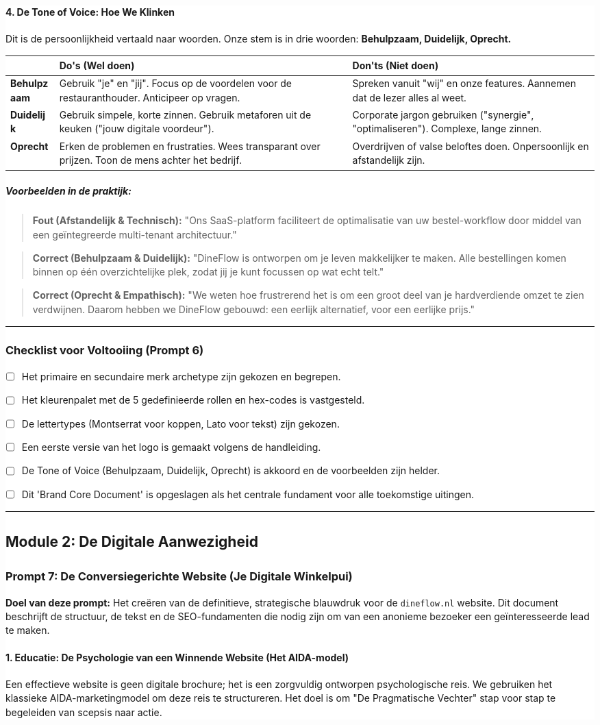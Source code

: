 #### **4. De Tone of Voice: Hoe We Klinken**

Dit is de persoonlijkheid vertaald naar woorden. Onze stem is in drie woorden: **Behulpzaam, Duidelijk, Oprecht.**

| | Do's (Wel doen) | Don'ts (Niet doen) |
| :--- | :--- | :--- |
| **Behulpzaam** | Gebruik "je" en "jij". Focus op de voordelen voor de restauranthouder. Anticipeer op vragen. | Spreken vanuit "wij" en onze features. Aannemen dat de lezer alles al weet. |
| **Duidelijk** | Gebruik simpele, korte zinnen. Gebruik metaforen uit de keuken ("jouw digitale voordeur"). | Corporate jargon gebruiken ("synergie", "optimaliseren"). Complexe, lange zinnen. |
| **Oprecht** | Erken de problemen en frustraties. Wees transparant over prijzen. Toon de mens achter het bedrijf. | Overdrijven of valse beloftes doen. Onpersoonlijk en afstandelijk zijn. |

##### **Voorbeelden in de praktijk:**

> **Fout (Afstandelijk & Technisch):**
> "Ons SaaS-platform faciliteert de optimalisatie van uw bestel-workflow door middel van een geïntegreerde multi-tenant architectuur."

> **Correct (Behulpzaam & Duidelijk):**
> "DineFlow is ontworpen om je leven makkelijker te maken. Alle bestellingen komen binnen op één overzichtelijke plek, zodat jij je kunt focussen op wat echt telt."

> **Correct (Oprecht & Empathisch):**
> "We weten hoe frustrerend het is om een groot deel van je hardverdiende omzet te zien verdwijnen. Daarom hebben we DineFlow gebouwd: een eerlijk alternatief, voor een eerlijke prijs."

---
### **Checklist voor Voltooiing (Prompt 6)**

*   [ ] Het primaire en secundaire merk archetype zijn gekozen en begrepen.
*   [ ] Het kleurenpalet met de 5 gedefinieerde rollen en hex-codes is vastgesteld.
*   [ ] De lettertypes (Montserrat voor koppen, Lato voor tekst) zijn gekozen.
*   [ ] Een eerste versie van het logo is gemaakt volgens de handleiding.
*   [ ] De Tone of Voice (Behulpzaam, Duidelijk, Oprecht) is akkoord en de voorbeelden zijn helder.
*   [ ] Dit 'Brand Core Document' is opgeslagen als het centrale fundament voor alle toekomstige uitingen.


***

## **Module 2: De Digitale Aanwezigheid**
### **Prompt 7: De Conversiegerichte Website (Je Digitale Winkelpui)**

**Doel van deze prompt:** Het creëren van de definitieve, strategische blauwdruk voor de `dineflow.nl` website. Dit document beschrijft de structuur, de tekst en de SEO-fundamenten die nodig zijn om van een anonieme bezoeker een geïnteresseerde lead te maken.

#### **1. Educatie: De Psychologie van een Winnende Website (Het AIDA-model)**

Een effectieve website is geen digitale brochure; het is een zorgvuldig ontworpen psychologische reis. We gebruiken het klassieke AIDA-marketingmodel om deze reis te structureren. Het doel is om "De Pragmatische Vechter" stap voor stap te begeleiden van scepsis naar actie.
